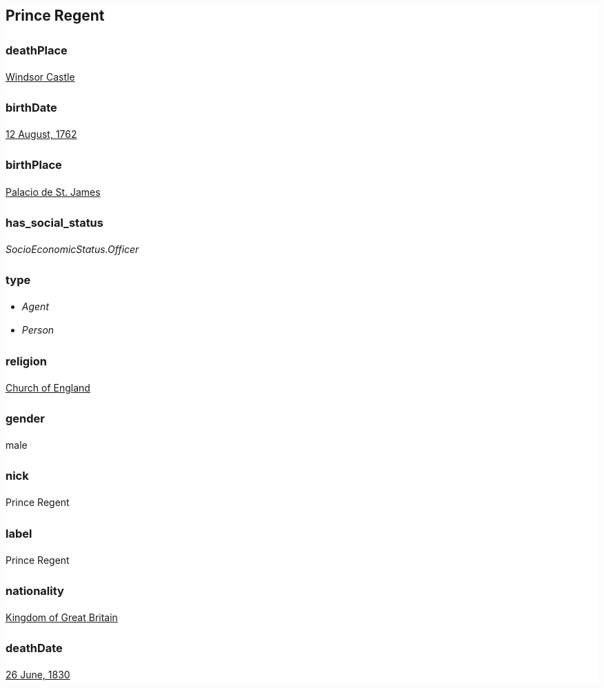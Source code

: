 ## Prince Regent

### deathPlace


[Windsor Castle](#Windsor-Castle)

### birthDate


[12 August, 1762](#12-August-1762)

### birthPlace


[Palacio de St. James](#Palacio-de-St.-James)

### has_social_status


*SocioEconomicStatus.Officer*

### type

 - *Agent*

 - *Person*

### religion


[Church of England](#Church-of-England)

### gender


male

### nick


Prince Regent

### label


Prince Regent

### nationality


[Kingdom of Great Britain](#Kingdom-of-Great-Britain)

### deathDate


[26 June, 1830](#26-June-1830)
